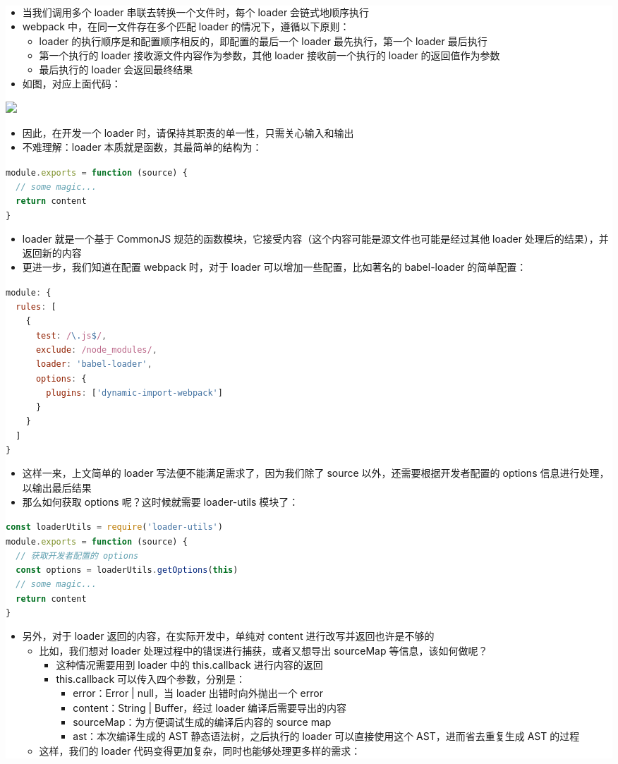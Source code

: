 - 当我们调用多个 loader 串联去转换一个文件时，每个 loader 会链式地顺序执行
- webpack 中，在同一文件存在多个匹配 loader 的情况下，遵循以下原则：
  - loader 的执行顺序是和配置顺序相反的，即配置的最后一个 loader 最先执行，第一个 loader 最后执行
  - 第一个执行的 loader 接收源文件内容作为参数，其他 loader 接收前一个执行的 loader 的返回值作为参数
  - 最后执行的 loader 会返回最终结果
- 如图，对应上面代码：

![](https://s21.ax1x.com/2024/09/19/pAK4io6.webp)

- 因此，在开发一个 loader 时，请保持其职责的单一性，只需关心输入和输出
- 不难理解：loader 本质就是函数，其最简单的结构为：

```javascript
module.exports = function (source) {
  // some magic...
  return content
}
```

- loader 就是一个基于 CommonJS 规范的函数模块，它接受内容（这个内容可能是源文件也可能是经过其他 loader 处理后的结果），并返回新的内容
- 更进一步，我们知道在配置 webpack 时，对于 loader 可以增加一些配置，比如著名的 babel-loader 的简单配置：

```javascript
module: {
  rules: [
    {
      test: /\.js$/,
      exclude: /node_modules/,
      loader: 'babel-loader',
      options: {
        plugins: ['dynamic-import-webpack']
      }
    }
  ]
}
```

- 这样一来，上文简单的 loader 写法便不能满足需求了，因为我们除了 source 以外，还需要根据开发者配置的 options 信息进行处理，以输出最后结果
- 那么如何获取 options 呢？这时候就需要 loader-utils 模块了：

```javascript
const loaderUtils = require('loader-utils')
module.exports = function (source) {
  // 获取开发者配置的 options
  const options = loaderUtils.getOptions(this)
  // some magic...
  return content
}
```

- 另外，对于 loader 返回的内容，在实际开发中，单纯对 content 进行改写并返回也许是不够的
  - 比如，我们想对 loader 处理过程中的错误进行捕获，或者又想导出 sourceMap 等信息，该如何做呢？
    - 这种情况需要用到 loader 中的 this.callback 进行内容的返回
    - this.callback 可以传入四个参数，分别是：
      - error：Error | null，当 loader 出错时向外抛出一个 error
      - content：String | Buffer，经过 loader 编译后需要导出的内容
      - sourceMap：为方便调试生成的编译后内容的 source map
      - ast：本次编译生成的 AST 静态语法树，之后执行的 loader 可以直接使用这个 AST，进而省去重复生成 AST 的过程
  - 这样，我们的 loader 代码变得更加复杂，同时也能够处理更多样的需求：
